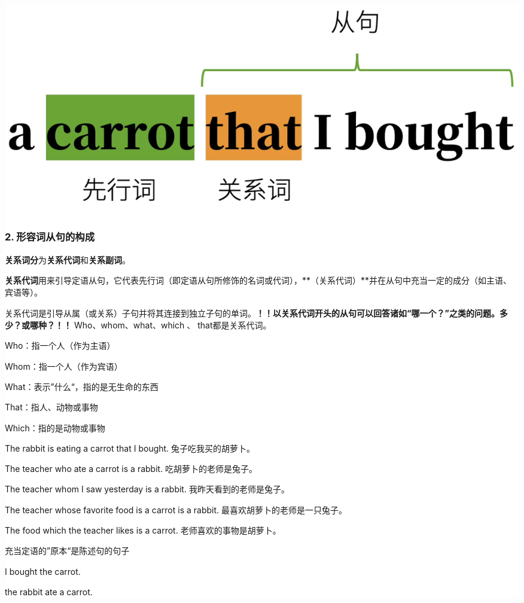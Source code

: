 ![image-20241124144945682](./images/%E8%8B%B1%E8%AF%AD%E8%AF%AD%E6%B3%95.assets/image-20241124144945682.png)



### 2. 形容词从句的构成

**关系词分**为**关系代词**和**关系副词**。

**关系代词**用来引导定语从句，它代表先行词（即定语从句所修饰的名词或代词），**（关系代词）**并在从句中充当一定的成分（如主语、宾语等）。

关系代词是引导从属（或关系）子句并将其连接到独立子句的单词。**！！以关系代词开头的从句可以回答诸如“哪一个？”之类的问题。多少？或哪种？！！** Who、whom、what、which 、 that都是关系代词。

Who：指一个人（作为主语）

Whom：指一个人（作为宾语）

What：表示”什么“，指的是无生命的东西

That：指人、动物或事物

Which：指的是动物或事物



The rabbit is eating a carrot that I bought. 兔子吃我买的胡萝卜。

The teacher who ate a carrot is a rabbit. 吃胡萝卜的老师是兔子。

The teacher whom I saw yesterday is a rabbit. 我昨天看到的老师是兔子。

The teacher whose favorite food is a carrot is a rabbit. 最喜欢胡萝卜的老师是一只兔子。 

The food which the teacher likes is a carrot. 老师喜欢的事物是胡萝卜。



充当定语的”原本“是陈述句的句子

I bought the carrot.

the rabbit ate a carrot.
